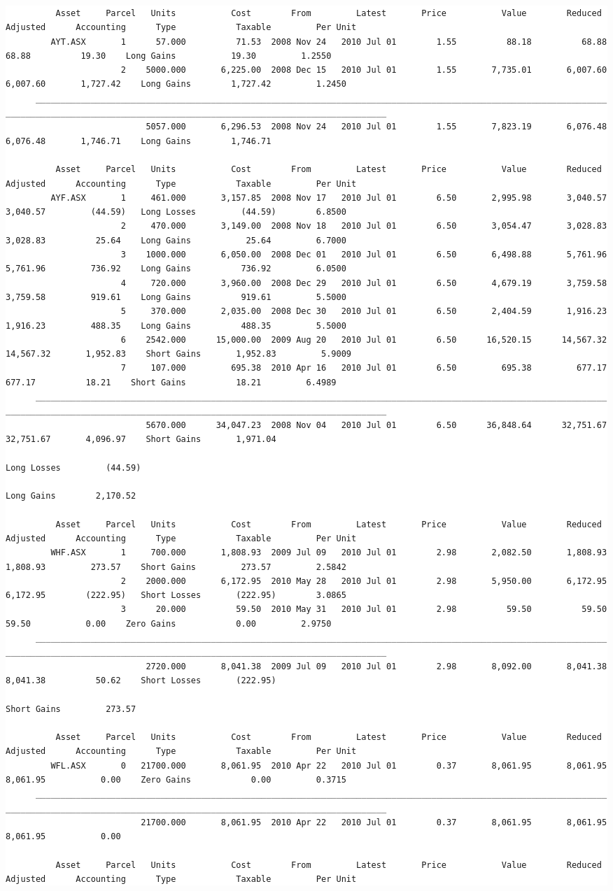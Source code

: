 ```
          Asset     Parcel   Units           Cost        From         Latest       Price           Value        Reduced       Adjusted      Accounting      Type            Taxable         Per Unit
         AYT.ASX       1      57.000          71.53  2008 Nov 24   2010 Jul 01        1.55          88.18          68.88          68.88          19.30    Long Gains           19.30         1.2550
                       2    5000.000       6,225.00  2008 Dec 15   2010 Jul 01        1.55       7,735.01       6,007.60       6,007.60       1,727.42    Long Gains        1,727.42         1.2450
      ______________________________________________________________________________________________________________________________________________________________________________________________
                            5057.000       6,296.53  2008 Nov 24   2010 Jul 01        1.55       7,823.19       6,076.48       6,076.48       1,746.71    Long Gains        1,746.71

          Asset     Parcel   Units           Cost        From         Latest       Price           Value        Reduced       Adjusted      Accounting      Type            Taxable         Per Unit
         AYF.ASX       1     461.000       3,157.85  2008 Nov 17   2010 Jul 01        6.50       2,995.98       3,040.57       3,040.57         (44.59)   Long Losses         (44.59)        6.8500
                       2     470.000       3,149.00  2008 Nov 18   2010 Jul 01        6.50       3,054.47       3,028.83       3,028.83          25.64    Long Gains           25.64         6.7000
                       3    1000.000       6,050.00  2008 Dec 01   2010 Jul 01        6.50       6,498.88       5,761.96       5,761.96         736.92    Long Gains          736.92         6.0500
                       4     720.000       3,960.00  2008 Dec 29   2010 Jul 01        6.50       4,679.19       3,759.58       3,759.58         919.61    Long Gains          919.61         5.5000
                       5     370.000       2,035.00  2008 Dec 30   2010 Jul 01        6.50       2,404.59       1,916.23       1,916.23         488.35    Long Gains          488.35         5.5000
                       6    2542.000      15,000.00  2009 Aug 20   2010 Jul 01        6.50      16,520.15      14,567.32      14,567.32       1,952.83    Short Gains       1,952.83         5.9009
                       7     107.000         695.38  2010 Apr 16   2010 Jul 01        6.50         695.38         677.17         677.17          18.21    Short Gains          18.21         6.4989
      ______________________________________________________________________________________________________________________________________________________________________________________________
                            5670.000      34,047.23  2008 Nov 04   2010 Jul 01        6.50      36,848.64      32,751.67      32,751.67       4,096.97    Short Gains       1,971.04
                                                                                                                                                          Long Losses         (44.59)
                                                                                                                                                          Long Gains        2,170.52

          Asset     Parcel   Units           Cost        From         Latest       Price           Value        Reduced       Adjusted      Accounting      Type            Taxable         Per Unit
         WHF.ASX       1     700.000       1,808.93  2009 Jul 09   2010 Jul 01        2.98       2,082.50       1,808.93       1,808.93         273.57    Short Gains         273.57         2.5842
                       2    2000.000       6,172.95  2010 May 28   2010 Jul 01        2.98       5,950.00       6,172.95       6,172.95        (222.95)   Short Losses       (222.95)        3.0865
                       3      20.000          59.50  2010 May 31   2010 Jul 01        2.98          59.50          59.50          59.50           0.00    Zero Gains            0.00         2.9750
      ______________________________________________________________________________________________________________________________________________________________________________________________
                            2720.000       8,041.38  2009 Jul 09   2010 Jul 01        2.98       8,092.00       8,041.38       8,041.38          50.62    Short Losses       (222.95)
                                                                                                                                                          Short Gains         273.57

          Asset     Parcel   Units           Cost        From         Latest       Price           Value        Reduced       Adjusted      Accounting      Type            Taxable         Per Unit
         WFL.ASX       0   21700.000       8,061.95  2010 Apr 22   2010 Jul 01        0.37       8,061.95       8,061.95       8,061.95           0.00    Zero Gains            0.00         0.3715
      ______________________________________________________________________________________________________________________________________________________________________________________________
                           21700.000       8,061.95  2010 Apr 22   2010 Jul 01        0.37       8,061.95       8,061.95       8,061.95           0.00

          Asset     Parcel   Units           Cost        From         Latest       Price           Value        Reduced       Adjusted      Accounting      Type            Taxable         Per Unit
```